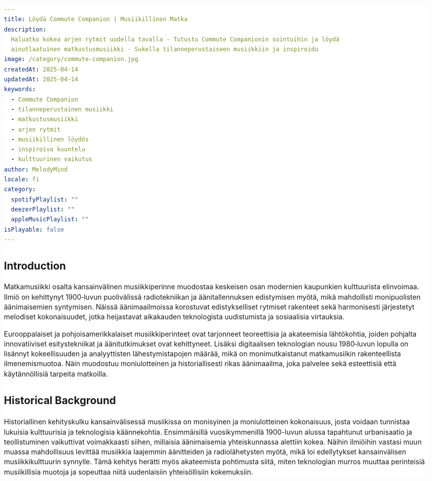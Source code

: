 ```yaml
---
title: Löydä Commute Companion | Musiikillinen Matka
description:
  Haluatko kokea arjen rytmit uudella tavalla - Tutustu Commute Companionin sointuihin ja löydä
  ainutlaatuinen matkustusmusiikki - Sukella tilanneperustaiseen musiikkiin ja inspiroidu
image: /category/commute-companion.jpg
createdAt: 2025-04-14
updatedAt: 2025-04-14
keywords:
  - Commute Companion
  - tilanneperustainen musiikki
  - matkustusmusiikki
  - arjen rytmit
  - musiikillinen löydös
  - inspiroiva kuuntelu
  - kulttuurinen vaikutus
author: MelodyMind
locale: fi
category:
  spotifyPlaylist: ""
  deezerPlaylist: ""
  appleMusicPlaylist: ""
isPlayable: false
---
```


## Introduction

Matkamusiikki osalta kansainvälinen musiikkiperinne muodostaa keskeisen osan modernien kaupunkien
kulttuurista elinvoimaa. Ilmiö on kehittynyt 1900‑luvun puolivälissä radiotekniikan ja
äänitallennuksen edistymisen myötä, mikä mahdollisti monipuolisten äänimaisemien syntymisen. Näissä
äänimaailmoissa korostuvat edistykselliset rytmiset rakenteet sekä harmonisesti järjestetyt
melodiset kokonaisuudet, jotka heijastavat aikakauden teknologista uudistumista ja sosiaalisia
virtauksia.

Eurooppalaiset ja pohjoisamerikkalaiset musiikkiperinteet ovat tarjonneet teoreettisia ja
akateemisia lähtökohtia, joiden pohjalta innovatiiviset esitystekniikat ja äänitutkimukset ovat
kehittyneet. Lisäksi digitaalisen teknologian nousu 1980‑luvun lopulla on lisännyt kokeellisuuden ja
analyyttisten lähestymistapojen määrää, mikä on monimutkaistanut matkamusiikin rakenteellista
ilmenemismuotoa. Näin muodostuu moniulotteinen ja historiallisesti rikas äänimaailma, joka palvelee
sekä esteettisiä että käytännöllisiä tarpeita matkoilla.

## Historical Background

Historiallinen kehityskulku kansainvälisessä musiikissa on monisyinen ja moniulotteinen kokonaisuus,
josta voidaan tunnistaa lukuisia kulttuurisia ja teknologisia käännekohtia. Ensimmäisillä
vuosikymmenillä 1900-luvun alussa tapahtunut urbanisaatio ja teollistuminen vaikuttivat voimakkaasti
siihen, millaisia äänimaisemia yhteiskunnassa alettiin kokea. Näihin ilmiöihin vastasi muun muassa
mahdollisuus levittää musiikkia laajemmin äänitteiden ja radiolähetysten myötä, mikä loi
edellytykset kansainvälisen musiikkikulttuurin synnylle. Tämä kehitys herätti myös akateemista
pohtimusta siitä, miten teknologian murros muuttaa perinteisiä musiikillisia muotoja ja sopeuttaa
niitä uudenlaisiin yhteisöllisiin kokemuksiin.
